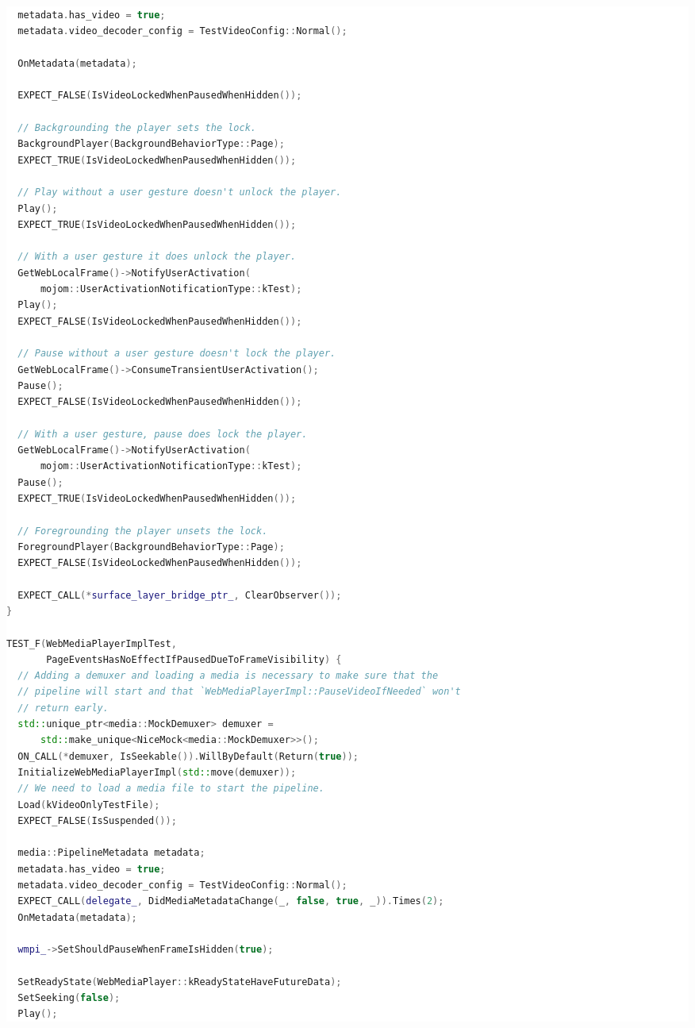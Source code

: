 ```cpp
  metadata.has_video = true;
  metadata.video_decoder_config = TestVideoConfig::Normal();

  OnMetadata(metadata);

  EXPECT_FALSE(IsVideoLockedWhenPausedWhenHidden());

  // Backgrounding the player sets the lock.
  BackgroundPlayer(BackgroundBehaviorType::Page);
  EXPECT_TRUE(IsVideoLockedWhenPausedWhenHidden());

  // Play without a user gesture doesn't unlock the player.
  Play();
  EXPECT_TRUE(IsVideoLockedWhenPausedWhenHidden());

  // With a user gesture it does unlock the player.
  GetWebLocalFrame()->NotifyUserActivation(
      mojom::UserActivationNotificationType::kTest);
  Play();
  EXPECT_FALSE(IsVideoLockedWhenPausedWhenHidden());

  // Pause without a user gesture doesn't lock the player.
  GetWebLocalFrame()->ConsumeTransientUserActivation();
  Pause();
  EXPECT_FALSE(IsVideoLockedWhenPausedWhenHidden());

  // With a user gesture, pause does lock the player.
  GetWebLocalFrame()->NotifyUserActivation(
      mojom::UserActivationNotificationType::kTest);
  Pause();
  EXPECT_TRUE(IsVideoLockedWhenPausedWhenHidden());

  // Foregrounding the player unsets the lock.
  ForegroundPlayer(BackgroundBehaviorType::Page);
  EXPECT_FALSE(IsVideoLockedWhenPausedWhenHidden());

  EXPECT_CALL(*surface_layer_bridge_ptr_, ClearObserver());
}

TEST_F(WebMediaPlayerImplTest,
       PageEventsHasNoEffectIfPausedDueToFrameVisibility) {
  // Adding a demuxer and loading a media is necessary to make sure that the
  // pipeline will start and that `WebMediaPlayerImpl::PauseVideoIfNeeded` won't
  // return early.
  std::unique_ptr<media::MockDemuxer> demuxer =
      std::make_unique<NiceMock<media::MockDemuxer>>();
  ON_CALL(*demuxer, IsSeekable()).WillByDefault(Return(true));
  InitializeWebMediaPlayerImpl(std::move(demuxer));
  // We need to load a media file to start the pipeline.
  Load(kVideoOnlyTestFile);
  EXPECT_FALSE(IsSuspended());

  media::PipelineMetadata metadata;
  metadata.has_video = true;
  metadata.video_decoder_config = TestVideoConfig::Normal();
  EXPECT_CALL(delegate_, DidMediaMetadataChange(_, false, true, _)).Times(2);
  OnMetadata(metadata);

  wmpi_->SetShouldPauseWhenFrameIsHidden(true);

  SetReadyState(WebMediaPlayer::kReadyStateHaveFutureData);
  SetSeeking(false);
  Play();
```